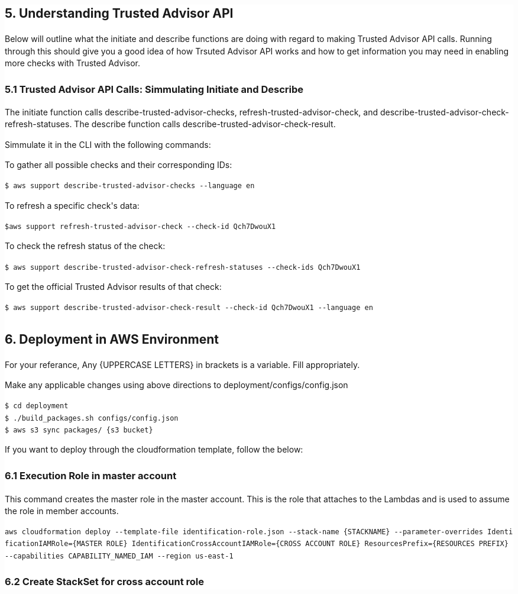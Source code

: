 ## 5. Understanding Trusted Advisor API
Below will outline what the initiate and describe functions are doing with regard to making Trusted Advisor API calls. Running through this should give you a good idea of how Trsuted Advisor API works and how to get information you may need in enabling more checks with Trusted Advisor.

### 5.1 Trusted Advisor API Calls: Simmulating Initiate and Describe

The initiate function calls describe-trusted-advisor-checks, refresh-trusted-advisor-check, and describe-trusted-advisor-check-refresh-statuses. The describe function calls describe-trusted-advisor-check-result.

Simmulate it in the CLI with the following commands:

To gather all possible checks and their corresponding IDs:
```
$ aws support describe-trusted-advisor-checks --language en
```
To refresh a specific check's data:
```
$aws support refresh-trusted-advisor-check --check-id Qch7DwouX1
```
To check the refresh status of the check:
```
$ aws support describe-trusted-advisor-check-refresh-statuses --check-ids Qch7DwouX1
```
To get the official Trusted Advisor results of that check:
```
$ aws support describe-trusted-advisor-check-result --check-id Qch7DwouX1 --language en
```
## 6. Deployment in AWS Environment

For your referance, Any {UPPERCASE LETTERS} in brackets is a variable. Fill appropriately.

Make any applicable changes using above directions to deployment/configs/config.json

```
$ cd deployment
$ ./build_packages.sh configs/config.json
$ aws s3 sync packages/ {s3 bucket}
```

If you want to deploy through the cloudformation template, follow the below:

### 6.1 Execution Role in master account
This command creates the master role in the master account. This is the role that attaches to the Lambdas and is used to assume the role in member accounts.

```
aws cloudformation deploy --template-file identification-role.json --stack-name {STACKNAME} --parameter-overrides IdentificationIAMRole={MASTER ROLE} IdentificationCrossAccountIAMRole={CROSS ACCOUNT ROLE} ResourcesPrefix={RESOURCES PREFIX} --capabilities CAPABILITY_NAMED_IAM --region us-east-1
```
### 6.2 Create StackSet for cross account role
